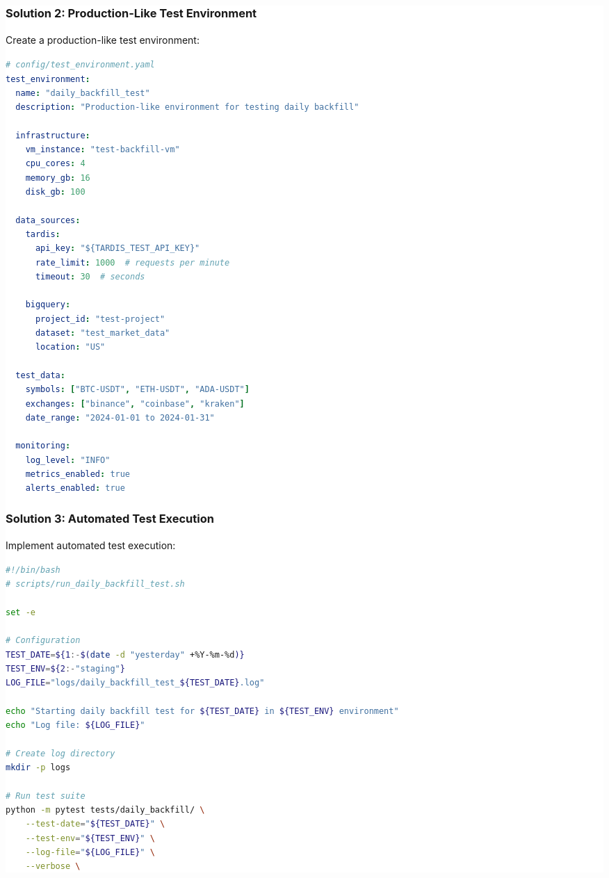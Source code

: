 ### Solution 2: Production-Like Test Environment

Create a production-like test environment:

```yaml
# config/test_environment.yaml
test_environment:
  name: "daily_backfill_test"
  description: "Production-like environment for testing daily backfill"
  
  infrastructure:
    vm_instance: "test-backfill-vm"
    cpu_cores: 4
    memory_gb: 16
    disk_gb: 100
    
  data_sources:
    tardis:
      api_key: "${TARDIS_TEST_API_KEY}"
      rate_limit: 1000  # requests per minute
      timeout: 30  # seconds
    
    bigquery:
      project_id: "test-project"
      dataset: "test_market_data"
      location: "US"
    
  test_data:
    symbols: ["BTC-USDT", "ETH-USDT", "ADA-USDT"]
    exchanges: ["binance", "coinbase", "kraken"]
    date_range: "2024-01-01 to 2024-01-31"
    
  monitoring:
    log_level: "INFO"
    metrics_enabled: true
    alerts_enabled: true
```

### Solution 3: Automated Test Execution

Implement automated test execution:

```bash
#!/bin/bash
# scripts/run_daily_backfill_test.sh

set -e

# Configuration
TEST_DATE=${1:-$(date -d "yesterday" +%Y-%m-%d)}
TEST_ENV=${2:-"staging"}
LOG_FILE="logs/daily_backfill_test_${TEST_DATE}.log"

echo "Starting daily backfill test for ${TEST_DATE} in ${TEST_ENV} environment"
echo "Log file: ${LOG_FILE}"

# Create log directory
mkdir -p logs

# Run test suite
python -m pytest tests/daily_backfill/ \
    --test-date="${TEST_DATE}" \
    --test-env="${TEST_ENV}" \
    --log-file="${LOG_FILE}" \
    --verbose \
```